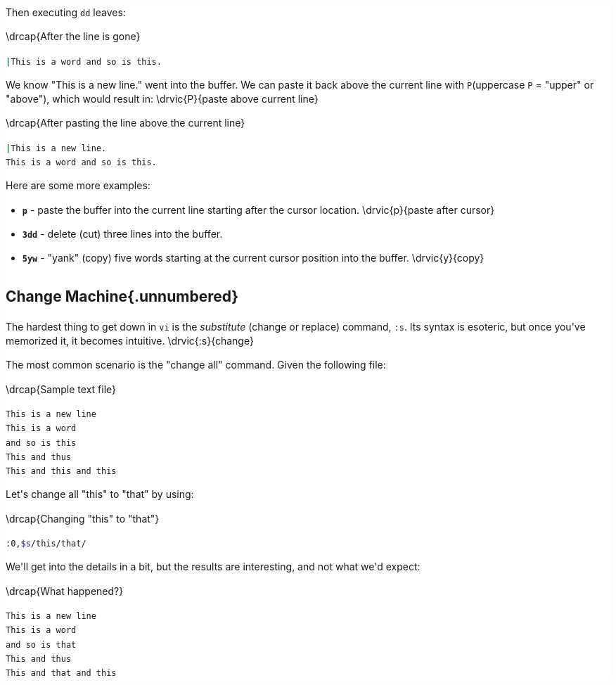 Then executing `dd` leaves:

\drcap{After the line is gone}
```bash
|This is a word and so is this.
```

We know "This is a new line." went into the buffer. We can paste it back above the current line
with `P`(uppercase `P` = "upper" or "above"), which would result in:
\drvic{P}{paste above current line}

\drcap{After pasting the line above the current line}
```bash
|This is a new line.
This is a word and so is this.
```

Here are some more examples:

* **`p`** - paste the buffer into the current line starting after the cursor location.
\drvic{p}{paste after cursor}

* **`3dd`** - delete (cut) three lines into the buffer.

* **`5yw`** - "yank" (copy) five words starting at the current cursor position into the buffer.
\drvic{y}{copy}

## Change Machine{.unnumbered}

The hardest thing to get down in `vi` is the *substitute* (change or replace) command, `:s`. Its
syntax is esoteric, but once you've memorized it, it becomes intuitive.
\drvic{:s}{change}

The most common scenario is the "change all" command. Given the following file:

\drcap{Sample text file}
```bash
This is a new line
This is a word
and so is this
This and thus
This and this and this
```

Let's change all "this" to "that" by using:

\drcap{Changing "this" to "that"}
```bash
:0,$s/this/that/
```

We'll get into the details in a bit, but the results are interesting, and not what we'd expect:

\drcap{What happened?}
```bash
This is a new line
This is a word
and so is that
This and thus
This and that and this
```
